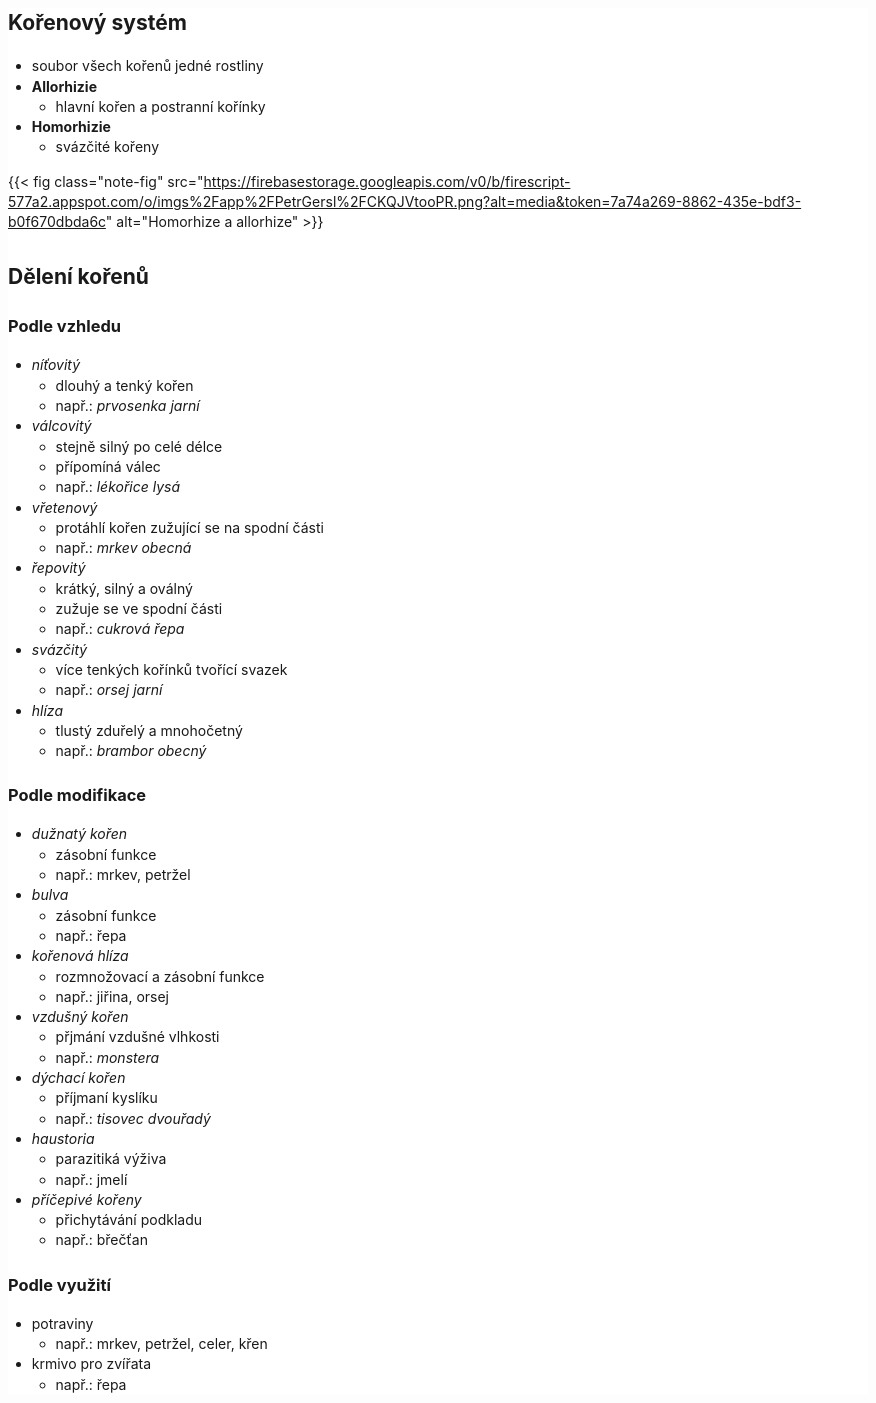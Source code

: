 ## Kořenový systém
- soubor všech kořenů jedné rostliny
- **Allorhizie**
    - hlavní kořen a postranní kořínky
- **Homorhizie**
    - svázčité kořeny

{{< fig class="note-fig" src="https://firebasestorage.googleapis.com/v0/b/firescript-577a2.appspot.com/o/imgs%2Fapp%2FPetrGersl%2FCKQJVtooPR.png?alt=media&token=7a74a269-8862-435e-bdf3-b0f670dbda6c" alt="Homorhize a allorhize" >}}

## Dělení kořenů
### Podle vzhledu
- _níťovitý_
    - dlouhý a tenký kořen
    - např.: _prvosenka jarní_
- _válcovitý_
    - stejně silný po celé délce
    - přípomíná válec
    - např.: _lékořice lysá_
- _vřetenový_
    - protáhlí kořen zužující se na spodní části
    - např.: _mrkev obecná_
- _řepovitý_
    - krátký, silný a oválný
    - zužuje se ve spodní části
    - např.: _cukrová řepa_
- _svázčitý_
    - více tenkých kořínků tvořící svazek
    - např.: _orsej jarní_
- _hlíza_
    - tlustý zduřelý a mnohočetný
    - např.: _brambor obecný_
### Podle modifikace
- _dužnatý kořen_
    - zásobní funkce
    - např.: mrkev, petržel
- _bulva_
    - zásobní funkce
    - např.: řepa
- _kořenová hlíza_
    - rozmnožovací a zásobní funkce
    - např.: jiřina, orsej
- _vzdušný kořen_
    - přjmání vzdušné vlhkosti
    - např.: _monstera_
- _dýchací kořen_
    - příjmaní kyslíku
    - např.: _tisovec dvouřadý_
- _haustoria_
    - parazitiká výživa
    - např.: jmelí
- _příčepivé kořeny_
    - přichytávání podkladu
    - např.: břečťan
### Podle využití
- potraviny
    - např.: mrkev, petržel, celer, křen
- krmivo pro zvířata
    - např.: řepa
